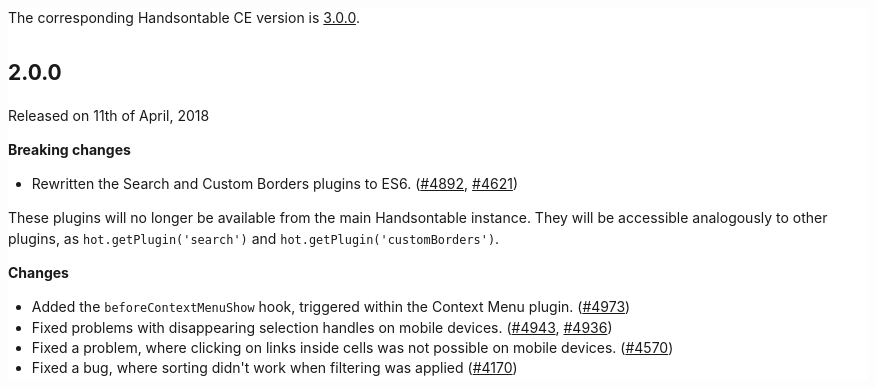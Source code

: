 The corresponding Handsontable CE version is [3.0.0](https://github.com/handsontable/handsontable/releases/3.0.0).

## 2.0.0

Released on 11th of April, 2018

**Breaking changes**

* Rewritten the Search and Custom Borders plugins to ES6. ([#4892](https://github.com/handsontable/handsontable/issues/4892), [#4621](https://github.com/handsontable/handsontable/issues/4621))

These plugins will no longer be available from the main Handsontable instance. They will be accessible analogously to other plugins, as `hot.getPlugin('search')` and `hot.getPlugin('customBorders')`.

**Changes**

* Added the `beforeContextMenuShow` hook, triggered within the Context Menu plugin. ([#4973](https://github.com/handsontable/handsontable/issues/4973))
* Fixed problems with disappearing selection handles on mobile devices. ([#4943](https://github.com/handsontable/handsontable/issues/4943), [#4936](https://github.com/handsontable/handsontable/issues/4936))
* Fixed a problem, where clicking on links inside cells was not possible on mobile devices. ([#4570](https://github.com/handsontable/handsontable/issues/4570))
* Fixed a bug, where sorting didn't work when filtering was applied ([#4170](https://github.com/handsontable/handsontable/issues/4170))
